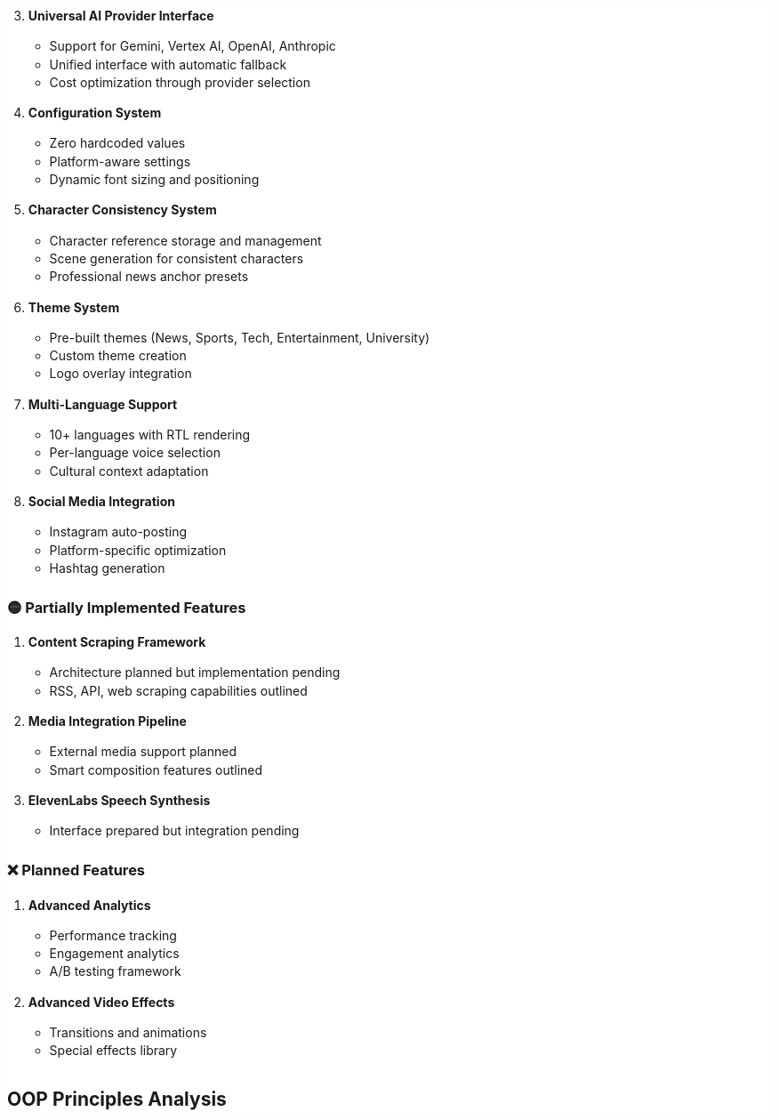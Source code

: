 3. **Universal AI Provider Interface**
   - Support for Gemini, Vertex AI, OpenAI, Anthropic
   - Unified interface with automatic fallback
   - Cost optimization through provider selection

4. **Configuration System**
   - Zero hardcoded values
   - Platform-aware settings
   - Dynamic font sizing and positioning

5. **Character Consistency System**
   - Character reference storage and management
   - Scene generation for consistent characters
   - Professional news anchor presets

6. **Theme System**
   - Pre-built themes (News, Sports, Tech, Entertainment, University)
   - Custom theme creation
   - Logo overlay integration

7. **Multi-Language Support**
   - 10+ languages with RTL rendering
   - Per-language voice selection
   - Cultural context adaptation

8. **Social Media Integration**
   - Instagram auto-posting
   - Platform-specific optimization
   - Hashtag generation

### 🟡 Partially Implemented Features

1. **Content Scraping Framework**
   - Architecture planned but implementation pending
   - RSS, API, web scraping capabilities outlined

2. **Media Integration Pipeline**
   - External media support planned
   - Smart composition features outlined

3. **ElevenLabs Speech Synthesis**
   - Interface prepared but integration pending

### ❌ Planned Features

1. **Advanced Analytics**
   - Performance tracking
   - Engagement analytics
   - A/B testing framework

2. **Advanced Video Effects**
   - Transitions and animations
   - Special effects library

## OOP Principles Analysis
